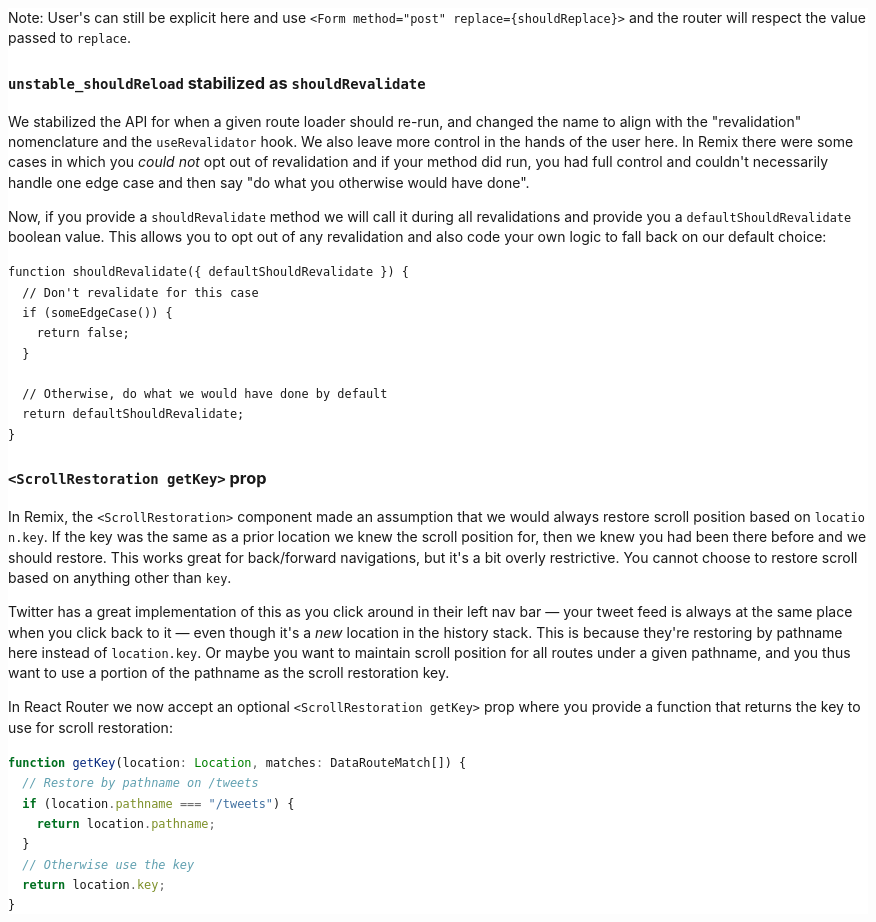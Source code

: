 Note: User's can still be explicit here and use `<Form method="post" replace={shouldReplace}>` and the router will respect the value passed to `replace`.

### `unstable_shouldReload` stabilized as `shouldRevalidate`

We stabilized the API for when a given route loader should re-run, and changed the name to align with the "revalidation" nomenclature and the `useRevalidator` hook. We also leave more control in the hands of the user here. In Remix there were some cases in which you _could not_ opt out of revalidation and if your method did run, you had full control and couldn't necessarily handle one edge case and then say "do what you otherwise would have done".

Now, if you provide a `shouldRevalidate` method we will call it during all revalidations and provide you a `defaultShouldRevalidate` boolean value. This allows you to opt out of any revalidation and also code your own logic to fall back on our default choice:

```tsx
function shouldRevalidate({ defaultShouldRevalidate }) {
  // Don't revalidate for this case
  if (someEdgeCase()) {
    return false;
  }

  // Otherwise, do what we would have done by default
  return defaultShouldRevalidate;
}
```

### `<ScrollRestoration getKey>` prop

In Remix, the `<ScrollRestoration>` component made an assumption that we would always restore scroll position based on `location.key`. If the key was the same as a prior location we knew the scroll position for, then we knew you had been there before and we should restore. This works great for back/forward navigations, but it's a bit overly restrictive. You cannot choose to restore scroll based on anything other than `key`.

Twitter has a great implementation of this as you click around in their left nav bar — your tweet feed is always at the same place when you click back to it — even though it's a _new_ location in the history stack. This is because they're restoring by pathname here instead of `location.key`. Or maybe you want to maintain scroll position for all routes under a given pathname, and you thus want to use a portion of the pathname as the scroll restoration key.

In React Router we now accept an optional `<ScrollRestoration getKey>` prop where you provide a function that returns the key to use for scroll restoration:

```ts
function getKey(location: Location, matches: DataRouteMatch[]) {
  // Restore by pathname on /tweets
  if (location.pathname === "/tweets") {
    return location.pathname;
  }
  // Otherwise use the key
  return location.key;
}
```
